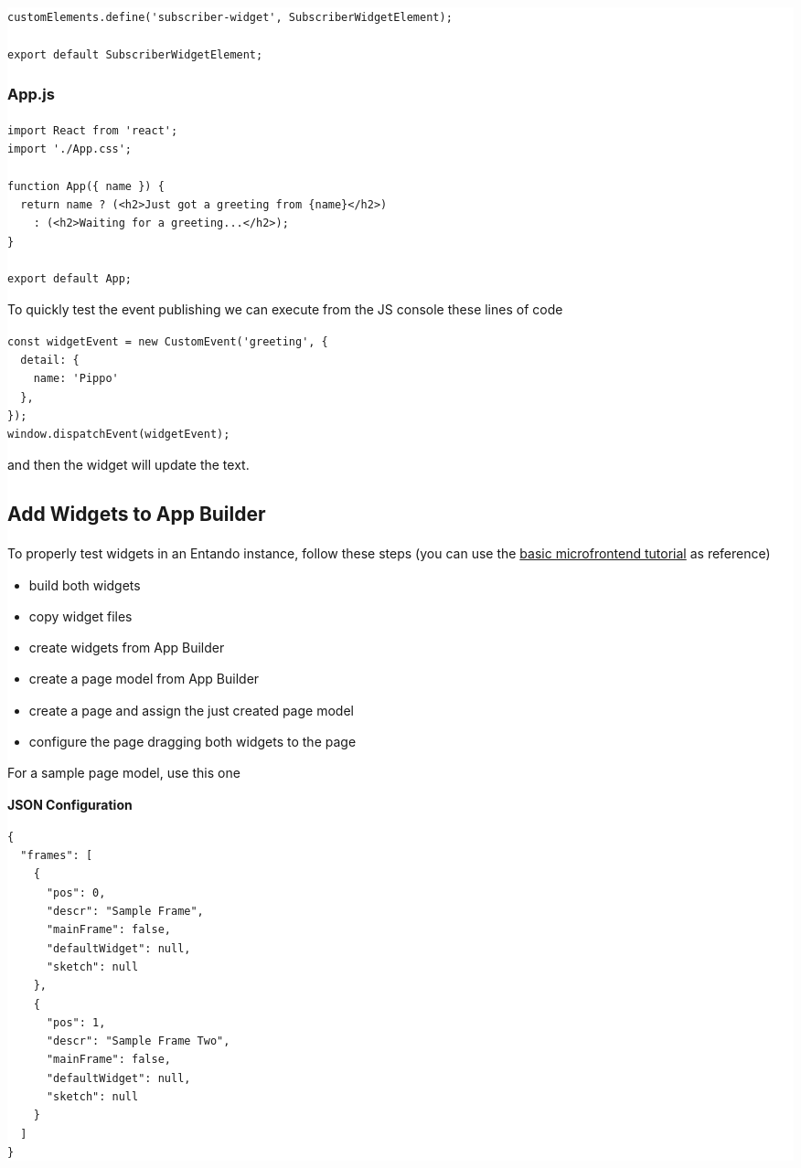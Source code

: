     customElements.define('subscriber-widget', SubscriberWidgetElement);

    export default SubscriberWidgetElement;

### App.js

    import React from 'react';
    import './App.css';

    function App({ name }) {
      return name ? (<h2>Just got a greeting from {name}</h2>)
        : (<h2>Waiting for a greeting...</h2>);
    }

    export default App;

To quickly test the event publishing we can execute from the JS console
these lines of code

    const widgetEvent = new CustomEvent('greeting', {
      detail: {
        name: 'Pippo'
      },
    });
    window.dispatchEvent(widgetEvent);

and then the widget will update the text.

## Add Widgets to App Builder

To properly test widgets in an Entando instance, follow these steps (you
can use the [basic microfrontend
tutorial](create-react-microfrontend-widget) as reference)

-   build both widgets

-   copy widget files

-   create widgets from App Builder

-   create a page model from App Builder

-   create a page and assign the just created page model

-   configure the page dragging both widgets to the page

For a sample page model, use this one

**JSON Configuration**

    {
      "frames": [
        {
          "pos": 0,
          "descr": "Sample Frame",
          "mainFrame": false,
          "defaultWidget": null,
          "sketch": null
        },
        {
          "pos": 1,
          "descr": "Sample Frame Two",
          "mainFrame": false,
          "defaultWidget": null,
          "sketch": null
        }
      ]
    }
